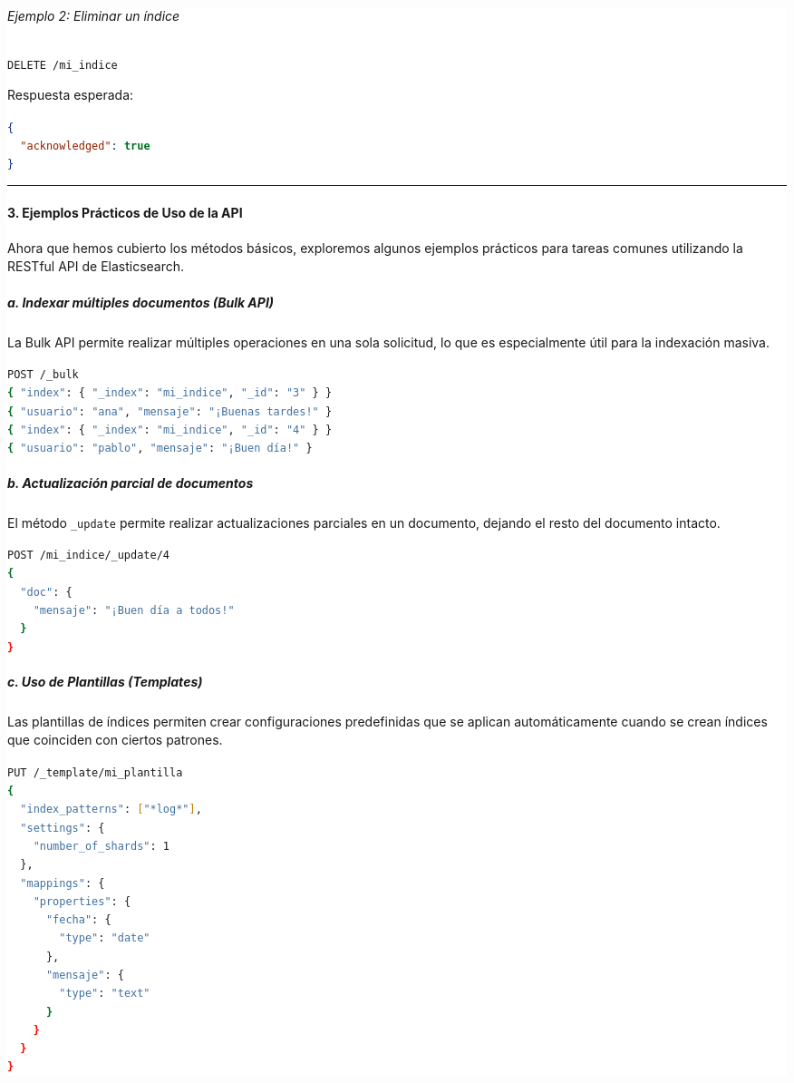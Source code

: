 ###### Ejemplo 2: Eliminar un índice

```sh
DELETE /mi_indice
```
Respuesta esperada:

```json
{
  "acknowledged": true
}
```

---

#### 3. Ejemplos Prácticos de Uso de la API

Ahora que hemos cubierto los métodos básicos, exploremos algunos ejemplos prácticos para tareas comunes utilizando la RESTful API de Elasticsearch.

##### a. Indexar múltiples documentos (Bulk API)

La Bulk API permite realizar múltiples operaciones en una sola solicitud, lo que es especialmente útil para la indexación masiva.

```sh
POST /_bulk
{ "index": { "_index": "mi_indice", "_id": "3" } }
{ "usuario": "ana", "mensaje": "¡Buenas tardes!" }
{ "index": { "_index": "mi_indice", "_id": "4" } }
{ "usuario": "pablo", "mensaje": "¡Buen día!" }
```

##### b. Actualización parcial de documentos

El método `_update` permite realizar actualizaciones parciales en un documento, dejando el resto del documento intacto.

```sh
POST /mi_indice/_update/4
{
  "doc": {
    "mensaje": "¡Buen día a todos!"
  }
}
```

##### c. Uso de Plantillas (Templates)

Las plantillas de índices permiten crear configuraciones predefinidas que se aplican automáticamente cuando se crean índices que coinciden con ciertos patrones.

```sh
PUT /_template/mi_plantilla
{
  "index_patterns": ["*log*"],
  "settings": {
    "number_of_shards": 1
  },
  "mappings": {
    "properties": {
      "fecha": {
        "type": "date"
      },
      "mensaje": {
        "type": "text"
      }
    }
  }
}
```